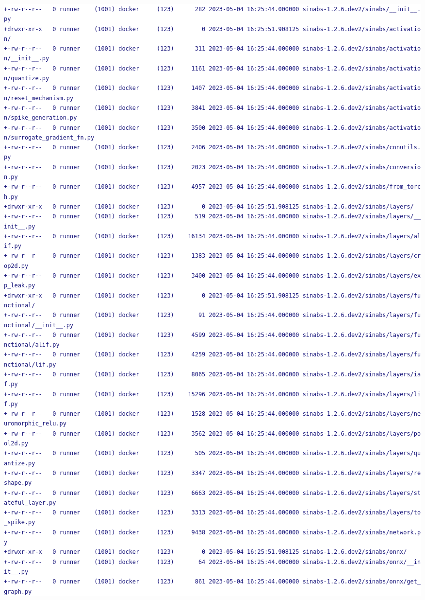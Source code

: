 ```diff
+-rw-r--r--   0 runner    (1001) docker     (123)      282 2023-05-04 16:25:44.000000 sinabs-1.2.6.dev2/sinabs/__init__.py
+drwxr-xr-x   0 runner    (1001) docker     (123)        0 2023-05-04 16:25:51.908125 sinabs-1.2.6.dev2/sinabs/activation/
+-rw-r--r--   0 runner    (1001) docker     (123)      311 2023-05-04 16:25:44.000000 sinabs-1.2.6.dev2/sinabs/activation/__init__.py
+-rw-r--r--   0 runner    (1001) docker     (123)     1161 2023-05-04 16:25:44.000000 sinabs-1.2.6.dev2/sinabs/activation/quantize.py
+-rw-r--r--   0 runner    (1001) docker     (123)     1407 2023-05-04 16:25:44.000000 sinabs-1.2.6.dev2/sinabs/activation/reset_mechanism.py
+-rw-r--r--   0 runner    (1001) docker     (123)     3841 2023-05-04 16:25:44.000000 sinabs-1.2.6.dev2/sinabs/activation/spike_generation.py
+-rw-r--r--   0 runner    (1001) docker     (123)     3500 2023-05-04 16:25:44.000000 sinabs-1.2.6.dev2/sinabs/activation/surrogate_gradient_fn.py
+-rw-r--r--   0 runner    (1001) docker     (123)     2406 2023-05-04 16:25:44.000000 sinabs-1.2.6.dev2/sinabs/cnnutils.py
+-rw-r--r--   0 runner    (1001) docker     (123)     2023 2023-05-04 16:25:44.000000 sinabs-1.2.6.dev2/sinabs/conversion.py
+-rw-r--r--   0 runner    (1001) docker     (123)     4957 2023-05-04 16:25:44.000000 sinabs-1.2.6.dev2/sinabs/from_torch.py
+drwxr-xr-x   0 runner    (1001) docker     (123)        0 2023-05-04 16:25:51.908125 sinabs-1.2.6.dev2/sinabs/layers/
+-rw-r--r--   0 runner    (1001) docker     (123)      519 2023-05-04 16:25:44.000000 sinabs-1.2.6.dev2/sinabs/layers/__init__.py
+-rw-r--r--   0 runner    (1001) docker     (123)    16134 2023-05-04 16:25:44.000000 sinabs-1.2.6.dev2/sinabs/layers/alif.py
+-rw-r--r--   0 runner    (1001) docker     (123)     1383 2023-05-04 16:25:44.000000 sinabs-1.2.6.dev2/sinabs/layers/crop2d.py
+-rw-r--r--   0 runner    (1001) docker     (123)     3400 2023-05-04 16:25:44.000000 sinabs-1.2.6.dev2/sinabs/layers/exp_leak.py
+drwxr-xr-x   0 runner    (1001) docker     (123)        0 2023-05-04 16:25:51.908125 sinabs-1.2.6.dev2/sinabs/layers/functional/
+-rw-r--r--   0 runner    (1001) docker     (123)       91 2023-05-04 16:25:44.000000 sinabs-1.2.6.dev2/sinabs/layers/functional/__init__.py
+-rw-r--r--   0 runner    (1001) docker     (123)     4599 2023-05-04 16:25:44.000000 sinabs-1.2.6.dev2/sinabs/layers/functional/alif.py
+-rw-r--r--   0 runner    (1001) docker     (123)     4259 2023-05-04 16:25:44.000000 sinabs-1.2.6.dev2/sinabs/layers/functional/lif.py
+-rw-r--r--   0 runner    (1001) docker     (123)     8065 2023-05-04 16:25:44.000000 sinabs-1.2.6.dev2/sinabs/layers/iaf.py
+-rw-r--r--   0 runner    (1001) docker     (123)    15296 2023-05-04 16:25:44.000000 sinabs-1.2.6.dev2/sinabs/layers/lif.py
+-rw-r--r--   0 runner    (1001) docker     (123)     1528 2023-05-04 16:25:44.000000 sinabs-1.2.6.dev2/sinabs/layers/neuromorphic_relu.py
+-rw-r--r--   0 runner    (1001) docker     (123)     3562 2023-05-04 16:25:44.000000 sinabs-1.2.6.dev2/sinabs/layers/pool2d.py
+-rw-r--r--   0 runner    (1001) docker     (123)      505 2023-05-04 16:25:44.000000 sinabs-1.2.6.dev2/sinabs/layers/quantize.py
+-rw-r--r--   0 runner    (1001) docker     (123)     3347 2023-05-04 16:25:44.000000 sinabs-1.2.6.dev2/sinabs/layers/reshape.py
+-rw-r--r--   0 runner    (1001) docker     (123)     6663 2023-05-04 16:25:44.000000 sinabs-1.2.6.dev2/sinabs/layers/stateful_layer.py
+-rw-r--r--   0 runner    (1001) docker     (123)     3313 2023-05-04 16:25:44.000000 sinabs-1.2.6.dev2/sinabs/layers/to_spike.py
+-rw-r--r--   0 runner    (1001) docker     (123)     9438 2023-05-04 16:25:44.000000 sinabs-1.2.6.dev2/sinabs/network.py
+drwxr-xr-x   0 runner    (1001) docker     (123)        0 2023-05-04 16:25:51.908125 sinabs-1.2.6.dev2/sinabs/onnx/
+-rw-r--r--   0 runner    (1001) docker     (123)       64 2023-05-04 16:25:44.000000 sinabs-1.2.6.dev2/sinabs/onnx/__init__.py
+-rw-r--r--   0 runner    (1001) docker     (123)      861 2023-05-04 16:25:44.000000 sinabs-1.2.6.dev2/sinabs/onnx/get_graph.py
```